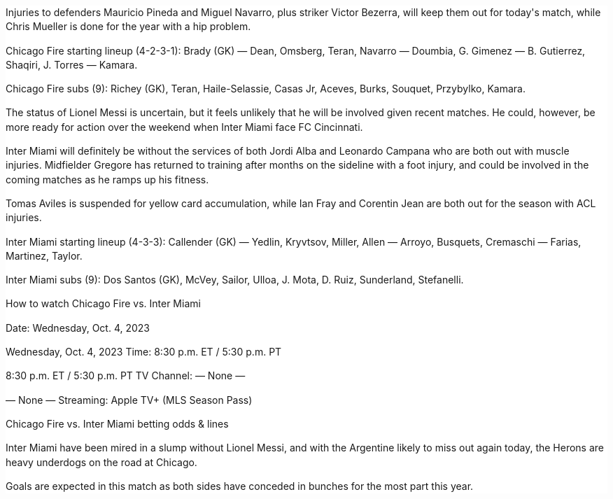 Injuries to defenders Mauricio Pineda and Miguel Navarro, plus striker Victor Bezerra, will keep them out for today's match, while Chris Mueller is done for the year with a hip problem.

Chicago Fire starting lineup (4-2-3-1): Brady (GK) — Dean, Omsberg, Teran, Navarro — Doumbia, G. Gimenez — B. Gutierrez, Shaqiri, J. Torres — Kamara.

Chicago Fire subs (9): Richey (GK), Teran, Haile-Selassie, Casas Jr, Aceves, Burks, Souquet, Przybylko, Kamara.

The status of Lionel Messi is uncertain, but it feels unlikely that he will be involved given recent matches. He could, however, be more ready for action over the weekend when Inter Miami face FC Cincinnati.

Inter Miami will definitely be without the services of both Jordi Alba and Leonardo Campana who are both out with muscle injuries. Midfielder Gregore has returned to training after months on the sideline with a foot injury, and could be involved in the coming matches as he ramps up his fitness.

Tomas Aviles is suspended for yellow card accumulation, while Ian Fray and Corentin Jean are both out for the season with ACL injuries.

Inter Miami starting lineup (4-3-3): Callender (GK) — Yedlin, Kryvtsov, Miller, Allen — Arroyo, Busquets, Cremaschi — Farias, Martinez, Taylor.

Inter Miami subs (9): Dos Santos (GK), McVey, Sailor, Ulloa, J. Mota, D. Ruiz, Sunderland, Stefanelli.

How to watch Chicago Fire vs. Inter Miami

Date: Wednesday, Oct. 4, 2023

Wednesday, Oct. 4, 2023 Time: 8:30 p.m. ET / 5:30 p.m. PT

8:30 p.m. ET / 5:30 p.m. PT TV Channel: — None —

— None — Streaming: Apple TV+ (MLS Season Pass)

Chicago Fire vs. Inter Miami betting odds & lines

Inter Miami have been mired in a slump without Lionel Messi, and with the Argentine likely to miss out again today, the Herons are heavy underdogs on the road at Chicago.

Goals are expected in this match as both sides have conceded in bunches for the most part this year.